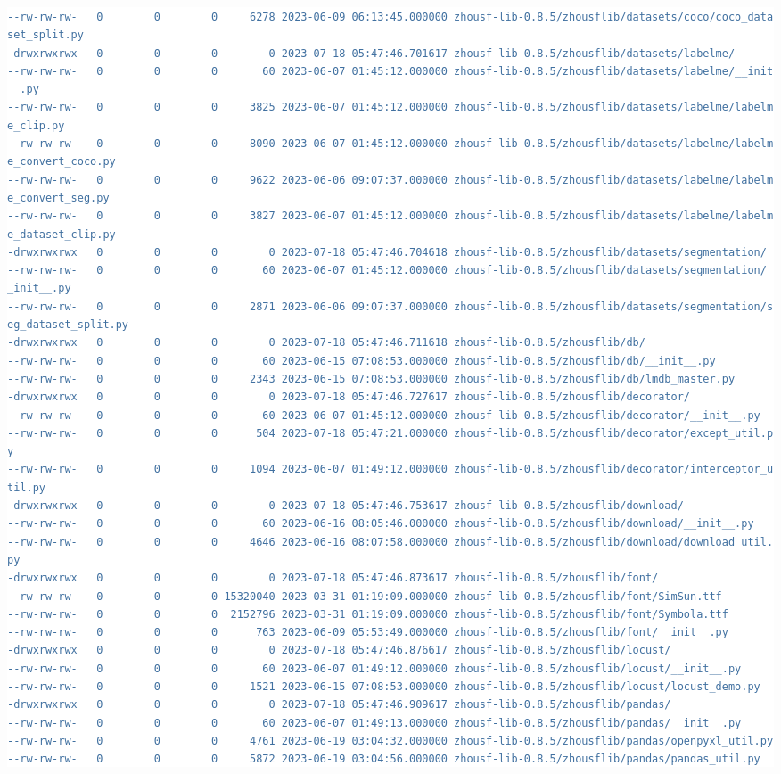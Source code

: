 ```diff
--rw-rw-rw-   0        0        0     6278 2023-06-09 06:13:45.000000 zhousf-lib-0.8.5/zhousflib/datasets/coco/coco_dataset_split.py
-drwxrwxrwx   0        0        0        0 2023-07-18 05:47:46.701617 zhousf-lib-0.8.5/zhousflib/datasets/labelme/
--rw-rw-rw-   0        0        0       60 2023-06-07 01:45:12.000000 zhousf-lib-0.8.5/zhousflib/datasets/labelme/__init__.py
--rw-rw-rw-   0        0        0     3825 2023-06-07 01:45:12.000000 zhousf-lib-0.8.5/zhousflib/datasets/labelme/labelme_clip.py
--rw-rw-rw-   0        0        0     8090 2023-06-07 01:45:12.000000 zhousf-lib-0.8.5/zhousflib/datasets/labelme/labelme_convert_coco.py
--rw-rw-rw-   0        0        0     9622 2023-06-06 09:07:37.000000 zhousf-lib-0.8.5/zhousflib/datasets/labelme/labelme_convert_seg.py
--rw-rw-rw-   0        0        0     3827 2023-06-07 01:45:12.000000 zhousf-lib-0.8.5/zhousflib/datasets/labelme/labelme_dataset_clip.py
-drwxrwxrwx   0        0        0        0 2023-07-18 05:47:46.704618 zhousf-lib-0.8.5/zhousflib/datasets/segmentation/
--rw-rw-rw-   0        0        0       60 2023-06-07 01:45:12.000000 zhousf-lib-0.8.5/zhousflib/datasets/segmentation/__init__.py
--rw-rw-rw-   0        0        0     2871 2023-06-06 09:07:37.000000 zhousf-lib-0.8.5/zhousflib/datasets/segmentation/seg_dataset_split.py
-drwxrwxrwx   0        0        0        0 2023-07-18 05:47:46.711618 zhousf-lib-0.8.5/zhousflib/db/
--rw-rw-rw-   0        0        0       60 2023-06-15 07:08:53.000000 zhousf-lib-0.8.5/zhousflib/db/__init__.py
--rw-rw-rw-   0        0        0     2343 2023-06-15 07:08:53.000000 zhousf-lib-0.8.5/zhousflib/db/lmdb_master.py
-drwxrwxrwx   0        0        0        0 2023-07-18 05:47:46.727617 zhousf-lib-0.8.5/zhousflib/decorator/
--rw-rw-rw-   0        0        0       60 2023-06-07 01:45:12.000000 zhousf-lib-0.8.5/zhousflib/decorator/__init__.py
--rw-rw-rw-   0        0        0      504 2023-07-18 05:47:21.000000 zhousf-lib-0.8.5/zhousflib/decorator/except_util.py
--rw-rw-rw-   0        0        0     1094 2023-06-07 01:49:12.000000 zhousf-lib-0.8.5/zhousflib/decorator/interceptor_util.py
-drwxrwxrwx   0        0        0        0 2023-07-18 05:47:46.753617 zhousf-lib-0.8.5/zhousflib/download/
--rw-rw-rw-   0        0        0       60 2023-06-16 08:05:46.000000 zhousf-lib-0.8.5/zhousflib/download/__init__.py
--rw-rw-rw-   0        0        0     4646 2023-06-16 08:07:58.000000 zhousf-lib-0.8.5/zhousflib/download/download_util.py
-drwxrwxrwx   0        0        0        0 2023-07-18 05:47:46.873617 zhousf-lib-0.8.5/zhousflib/font/
--rw-rw-rw-   0        0        0 15320040 2023-03-31 01:19:09.000000 zhousf-lib-0.8.5/zhousflib/font/SimSun.ttf
--rw-rw-rw-   0        0        0  2152796 2023-03-31 01:19:09.000000 zhousf-lib-0.8.5/zhousflib/font/Symbola.ttf
--rw-rw-rw-   0        0        0      763 2023-06-09 05:53:49.000000 zhousf-lib-0.8.5/zhousflib/font/__init__.py
-drwxrwxrwx   0        0        0        0 2023-07-18 05:47:46.876617 zhousf-lib-0.8.5/zhousflib/locust/
--rw-rw-rw-   0        0        0       60 2023-06-07 01:49:12.000000 zhousf-lib-0.8.5/zhousflib/locust/__init__.py
--rw-rw-rw-   0        0        0     1521 2023-06-15 07:08:53.000000 zhousf-lib-0.8.5/zhousflib/locust/locust_demo.py
-drwxrwxrwx   0        0        0        0 2023-07-18 05:47:46.909617 zhousf-lib-0.8.5/zhousflib/pandas/
--rw-rw-rw-   0        0        0       60 2023-06-07 01:49:13.000000 zhousf-lib-0.8.5/zhousflib/pandas/__init__.py
--rw-rw-rw-   0        0        0     4761 2023-06-19 03:04:32.000000 zhousf-lib-0.8.5/zhousflib/pandas/openpyxl_util.py
--rw-rw-rw-   0        0        0     5872 2023-06-19 03:04:56.000000 zhousf-lib-0.8.5/zhousflib/pandas/pandas_util.py
```